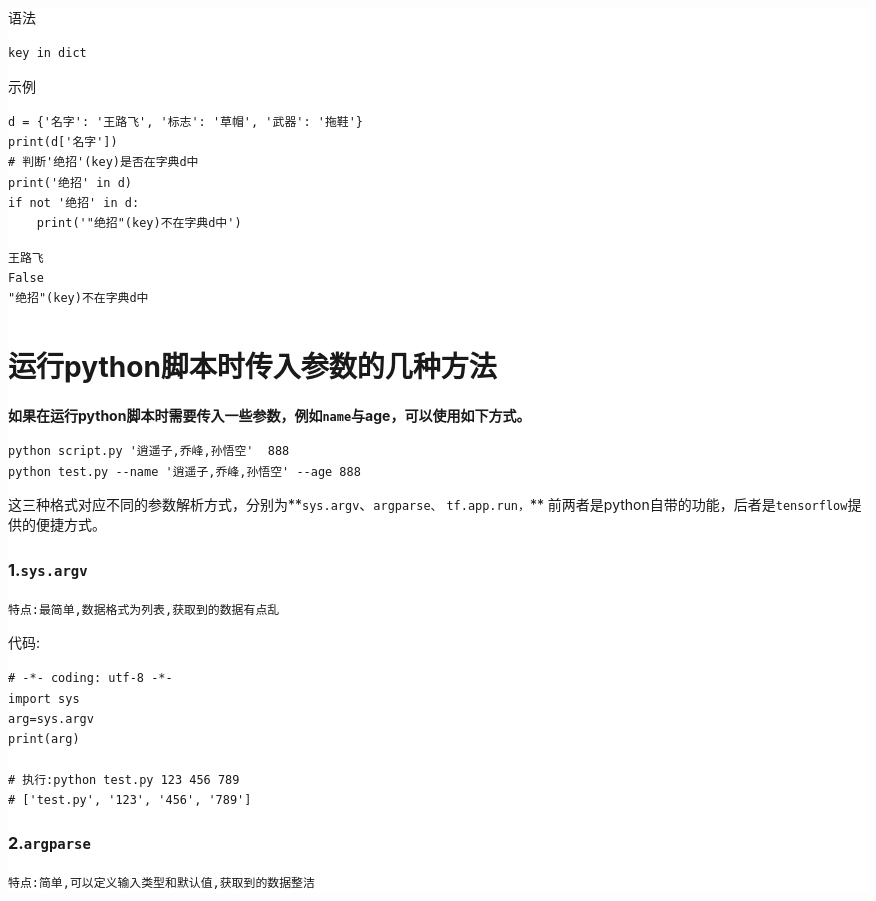 语法

```
key in dict
```

示例

```
d = {'名字': '王路飞', '标志': '草帽', '武器': '拖鞋'}
print(d['名字'])
# 判断'绝招'(key)是否在字典d中
print('绝招' in d)
if not '绝招' in d:
    print('"绝招"(key)不在字典d中')
```

```vbnet
王路飞
False
"绝招"(key)不在字典d中
```

# 运行python脚本时传入参数的几种方法

**如果在运行python脚本时需要传入一些参数，例如`name`与age，可以使用如下方式。**

```delphi
python script.py '逍遥子,乔峰,孙悟空'  888
python test.py --name '逍遥子,乔峰,孙悟空' --age 888
```

这三种格式对应不同的参数解析方式，分别为**`sys.argv`、`argparse、` `tf.app.run，`** 前两者是python自带的功能，后者是`tensorflow`提供的便捷方式。

### 1.**`sys.argv`**

```undefined
特点:最简单,数据格式为列表,获取到的数据有点乱
```

代码:

```
# -*- coding: utf-8 -*-
import sys
arg=sys.argv
print(arg)

# 执行:python test.py 123 456 789
# ['test.py', '123', '456', '789']
```

### 2.**`argparse`**

```undefined
特点:简单,可以定义输入类型和默认值,获取到的数据整洁
```
